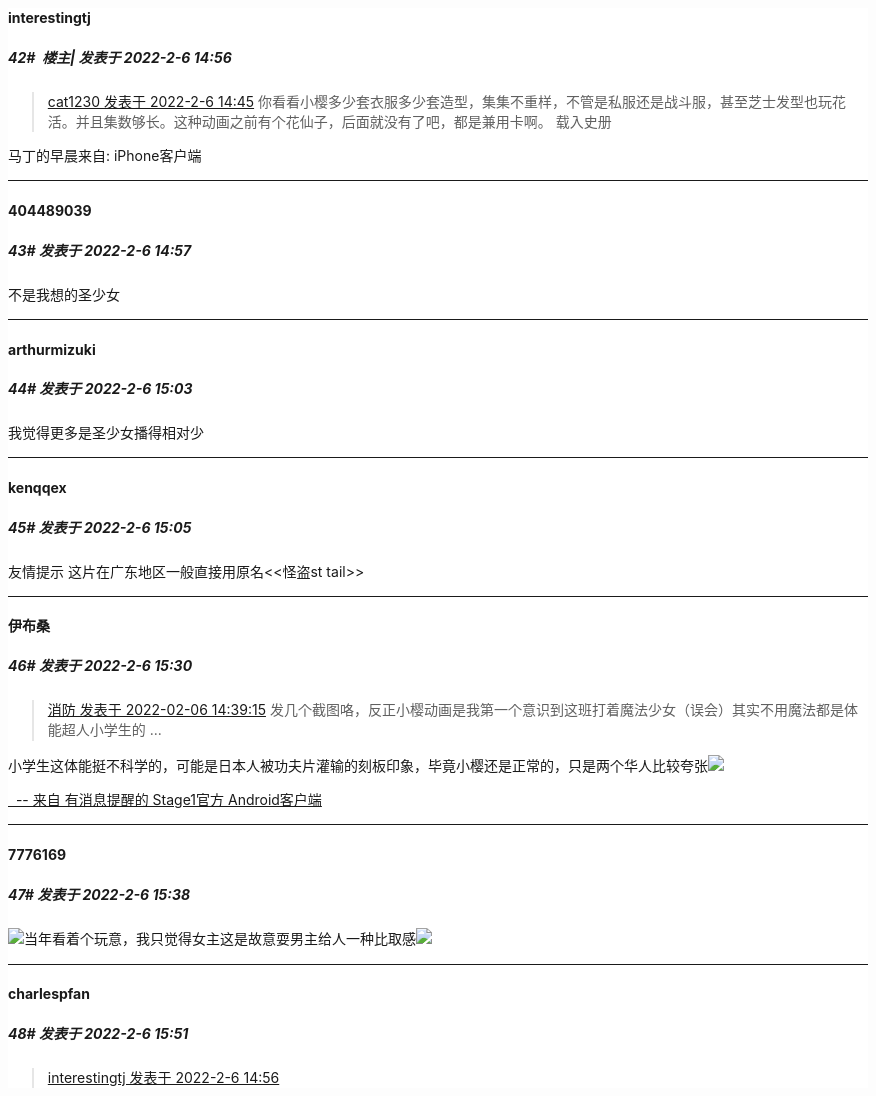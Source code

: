 ####  interestingtj  
##### 42#         楼主| 发表于 2022-2-6 14:56

<blockquote><a href="httphttps://bbs.saraba1st.com/2b/forum.php?mod=redirect&amp;goto=findpost&amp;pid=54567688&amp;ptid=2051036" target="_blank"> cat1230 发表于 2022-2-6 14:45</a> 你看看小樱多少套衣服多少套造型，集集不重样，不管是私服还是战斗服，甚至芝士发型也玩花活。并且集数够长。这种动画之前有个花仙子，后面就没有了吧，都是兼用卡啊。 载入史册 </blockquote>
马丁的早晨来自: iPhone客户端

*****

####  404489039  
##### 43#       发表于 2022-2-6 14:57

不是我想的圣少女

*****

####  arthurmizuki  
##### 44#       发表于 2022-2-6 15:03

我觉得更多是圣少女播得相对少

*****

####  kenqqex  
##### 45#       发表于 2022-2-6 15:05

友情提示 这片在广东地区一般直接用原名&lt;&lt;怪盗st tail&gt;&gt;

*****

####  伊布桑  
##### 46#       发表于 2022-2-6 15:30

<blockquote><a href="httphttps://bbs.saraba1st.com/2b/forum.php?mod=redirect&amp;goto=findpost&amp;pid=54567643&amp;ptid=2051036" target="_blank">消防 发表于 2022-02-06 14:39:15</a>
发几个截图咯，反正小樱动画是我第一个意识到这班打着魔法少女（误会）其实不用魔法都是体能超人小学生的 ...</blockquote>小学生这体能挺不科学的，可能是日本人被功夫片灌输的刻板印象，毕竟小樱还是正常的，只是两个华人比较夸张<img src="https://static.saraba1st.com/image/smiley/face2017/065.png" referrerpolicy="no-referrer">

[  -- 来自 有消息提醒的 Stage1官方 Android客户端](https://www.coolapk.com/apk/140634)

*****

####  7776169  
##### 47#       发表于 2022-2-6 15:38

<img src="https://static.saraba1st.com/image/smiley/face2017/009.gif" referrerpolicy="no-referrer">当年看着个玩意，我只觉得女主这是故意耍男主给人一种比取感<img src="https://static.saraba1st.com/image/smiley/face2017/013.png" referrerpolicy="no-referrer">

*****

####  charlespfan  
##### 48#       发表于 2022-2-6 15:51

<blockquote><a href="httphttps://bbs.saraba1st.com/2b/forum.php?mod=redirect&amp;goto=findpost&amp;pid=54567767&amp;ptid=2051036" target="_blank">interestingtj 发表于 2022-2-6 14:56</a>
